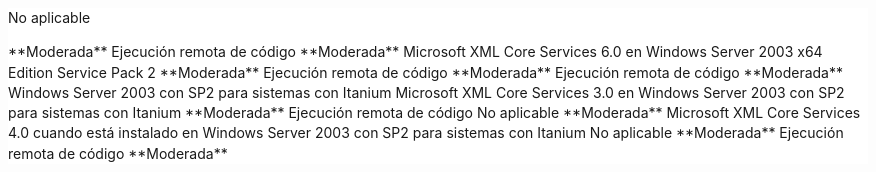 No aplicable
</td>
<td style="border:1px solid black;">
**Moderada**  
Ejecución remota de código
</td>
<td style="border:1px solid black;">
**Moderada**
</td>
</tr>
<tr class="alternateRow">
<td style="border:1px solid black;">
Microsoft XML Core Services 6.0 en Windows Server 2003 x64 Edition Service Pack 2
</td>
<td style="border:1px solid black;">
**Moderada**  
Ejecución remota de código
</td>
<td style="border:1px solid black;">
**Moderada**  
Ejecución remota de código
</td>
<td style="border:1px solid black;">
**Moderada**
</td>
</tr>
<tr>
<th colspan="4" style="border:1px solid black;">
Windows Server 2003 con SP2 para sistemas con Itanium
</th>
</tr>
<tr>
<td style="border:1px solid black;">
Microsoft XML Core Services 3.0 en Windows Server 2003 con SP2 para sistemas con Itanium
</td>
<td style="border:1px solid black;">
**Moderada**  
Ejecución remota de código
</td>
<td style="border:1px solid black;">
No aplicable
</td>
<td style="border:1px solid black;">
**Moderada**
</td>
</tr>
<tr class="alternateRow">
<td style="border:1px solid black;">
Microsoft XML Core Services 4.0 cuando está instalado en Windows Server 2003 con SP2 para sistemas con Itanium
</td>
<td style="border:1px solid black;">
No aplicable
</td>
<td style="border:1px solid black;">
**Moderada**  
Ejecución remota de código
</td>
<td style="border:1px solid black;">
**Moderada**
</td>
</tr>
<tr>
<td style="border:1px solid black;">